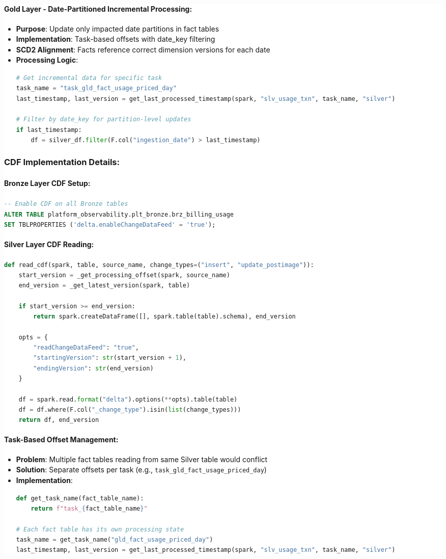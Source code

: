 #### **Gold Layer - Date-Partitioned Incremental Processing:**
- **Purpose**: Update only impacted date partitions in fact tables
- **Implementation**: Task-based offsets with date_key filtering
- **SCD2 Alignment**: Facts reference correct dimension versions for each date
- **Processing Logic**:
  ```python
  # Get incremental data for specific task
  task_name = "task_gld_fact_usage_priced_day"
  last_timestamp, last_version = get_last_processed_timestamp(spark, "slv_usage_txn", task_name, "silver")
  
  # Filter by date_key for partition-level updates
  if last_timestamp:
      df = silver_df.filter(F.col("ingestion_date") > last_timestamp)
  ```

### **CDF Implementation Details:**

#### **Bronze Layer CDF Setup:**
```sql
-- Enable CDF on all Bronze tables
ALTER TABLE platform_observability.plt_bronze.brz_billing_usage 
SET TBLPROPERTIES ('delta.enableChangeDataFeed' = 'true');
```

#### **Silver Layer CDF Reading:**
```python
def read_cdf(spark, table, source_name, change_types=("insert", "update_postimage")):
    start_version = _get_processing_offset(spark, source_name)
    end_version = _get_latest_version(spark, table)
    
    if start_version >= end_version:
        return spark.createDataFrame([], spark.table(table).schema), end_version
    
    opts = {
        "readChangeDataFeed": "true",
        "startingVersion": str(start_version + 1),
        "endingVersion": str(end_version)
    }
    
    df = spark.read.format("delta").options(**opts).table(table)
    df = df.where(F.col("_change_type").isin(list(change_types)))
    return df, end_version
```

#### **Task-Based Offset Management:**
- **Problem**: Multiple fact tables reading from same Silver table would conflict
- **Solution**: Separate offsets per task (e.g., `task_gld_fact_usage_priced_day`)
- **Implementation**: 
  ```python
  def get_task_name(fact_table_name):
      return f"task_{fact_table_name}"
  
  # Each fact table has its own processing state
  task_name = get_task_name("gld_fact_usage_priced_day")
  last_timestamp, last_version = get_last_processed_timestamp(spark, "slv_usage_txn", task_name, "silver")
  ```
